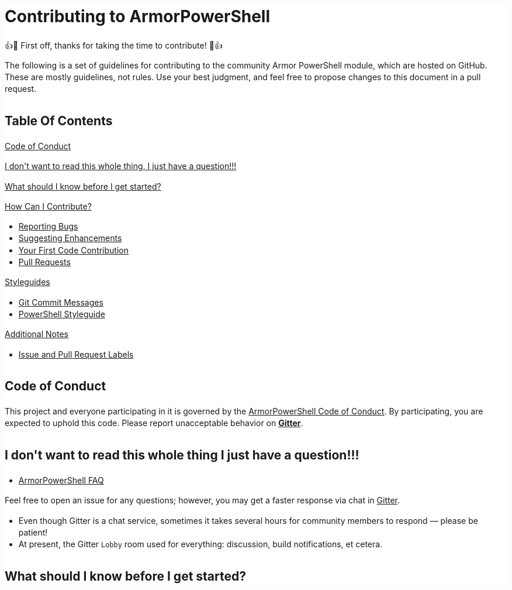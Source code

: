 # Contributing to ArmorPowerShell

:+1::tada: First off, thanks for taking the time to contribute! :tada::+1:

The following is a set of guidelines for contributing to the community Armor PowerShell module, which are hosted on GitHub. These are mostly guidelines, not rules. Use your best judgment, and feel free to propose changes to this document in a pull request.

## Table Of Contents

[Code of Conduct](#code-of-conduct)

[I don't want to read this whole thing, I just have a question!!!](#i-dont-want-to-read-this-whole-thing-i-just-have-a-question)

[What should I know before I get started?](#what-should-i-know-before-i-get-started)



[How Can I Contribute?](#how-can-i-contribute)

* [Reporting Bugs](#reporting-bugs)
* [Suggesting Enhancements](#suggesting-enhancements)
* [Your First Code Contribution](#your-first-code-contribution)
* [Pull Requests](#pull-requests)

[Styleguides](#styleguides)

* [Git Commit Messages](#git-commit-messages)
* [PowerShell Styleguide](#powershell-styleguide)


[Additional Notes](#additional-notes)

* [Issue and Pull Request Labels](#issue-and-pull-request-labels)

## Code of Conduct

This project and everyone participating in it is governed by the [ArmorPowerShell Code of Conduct][code_of_conduct]. By participating, you are expected to uphold this code. Please report unacceptable behavior on [**Gitter**][gitter].

## I don't want to read this whole thing I just have a question!!!

* [ArmorPowerShell FAQ][faq]

Feel free to open an issue for any questions; however, you may get a faster response via chat in [Gitter][gitter].

* Even though Gitter is a chat service, sometimes it takes several hours for community members to respond &mdash; please be patient!
* At present, the Gitter `Lobby` room used for everything: discussion, build notifications, et cetera.

## What should I know before I get started?


[code_of_conduct]: https://github.com/tlindsay42/ArmorPowerShell/blob/master/.github/CODE_OF_CONDUCT.md
[gitter]: https://gitter.im/ArmorPowerShell/Lobby
[faq]: https://tlindsay42.github.io/ArmorPowerShell/user/FAQs/
[enhancement]: https://github.com/tlindsay42/ArmorPowerShell/issues/new?template=feature_request.md
[psgallery]: https://www.powershellgallery.com/packages/Armor
[issue_search]: https://github.com/tlindsay42/ArmorPowerShell/issues?utf8=%E2%9C%93&q=is%3Aissue
[issues]: https://guides.github.com/features/issues/
[bugs]: https://github.com/tlindsay42/ArmorPowerShell/issues/new?template=bug_report.md
[md_code_blocks]: https://help.github.com/articles/markdown-basics/#multiple-lines
[releases]: https://github.com/tlindsay42/ArmorPowerShell/releases
[good_first_issue]: https://github.com/tlindsay42/ArmorPowerShell/labels/Type%3A%20Good%20First%20Issue
[help_wanted]: https://github.com/tlindsay42/ArmorPowerShell/labels/Type%3A%20Help%20Wanted
[pr]: https://github.com/tlindsay42/ArmorPowerShell/blob/master/.github/PULL_REQUEST_TEMPLATE.md
[style_guide]: https://github.com/PoshCode/PowerShellPracticeAndStyle
[searching_issues]: https://help.github.com/articles/searching-issues/
[open_prs]: https://github.com/pulls?utf8=%E2%9C%93&q=is%3Aopen+is%3Apr+repo%3Atlindsay42%2FArmorPowerShell